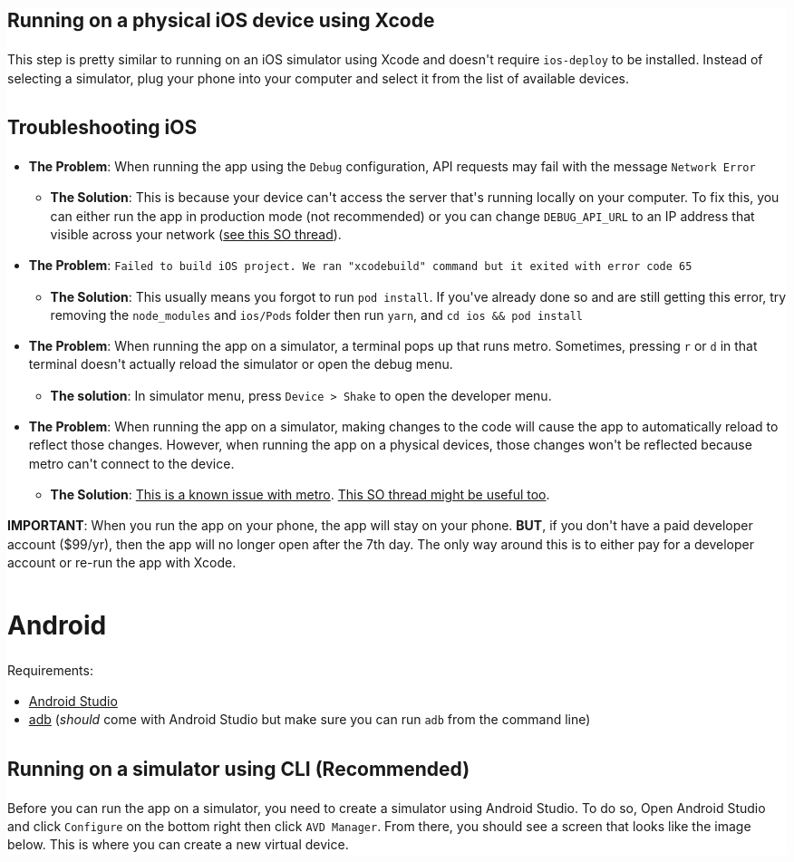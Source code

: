 ## Running on a physical iOS device using Xcode

This step is pretty similar to running on an iOS simulator using Xcode and doesn't require `ios-deploy` to be installed. Instead of selecting a simulator, plug your phone into your computer and select it from the list of available devices.

## Troubleshooting iOS

- **The Problem**: When running the app using the `Debug` configuration, API requests may fail with the message `Network Error`

  - **The Solution**: This is because your device can't access the server that's running locally on your computer. To fix this, you can either run the app in production mode (not recommended) or you can change `DEBUG_API_URL` to an IP address that visible across your network ([see this SO thread](https://stackoverflow.com/questions/7023052/configure-flask-dev-server-to-be-visible-across-the-network)).

- **The Problem**: `Failed to build iOS project. We ran "xcodebuild" command but it exited with error code 65`

  - **The Solution**: This usually means you forgot to run `pod install`. If you've already done so and are still getting this error, try removing the `node_modules` and `ios/Pods` folder then run `yarn`, and `cd ios && pod install`

- **The Problem**: When running the app on a simulator, a terminal pops up that runs metro. Sometimes, pressing `r` or `d` in that terminal doesn't actually reload the simulator or open the debug menu.

  - **The solution**: In simulator menu, press `Device > Shake` to open the developer menu.

- **The Problem**: When running the app on a simulator, making changes to the code will cause the app to automatically reload to reflect those changes. However, when running the app on a physical devices, those changes won't be reflected because metro can't connect to the device.

  - **The Solution**: [This is a known issue with metro](https://github.com/facebook/react-native/issues/29396). [This SO thread might be useful too](https://stackoverflow.com/questions/62937553/no-apps-connected-sending-reload-to-all-react-native-apps-failed-make-sure-y).

**IMPORTANT**: When you run the app on your phone, the app will stay on your phone. **BUT**, if you don't have a paid developer account ($99/yr), then the app will no longer open after the 7th day. The only way around this is to either pay for a developer account or re-run the app with Xcode.

# Android

Requirements:

- [Android Studio](https://developer.android.com/studio)
- [adb](https://developer.android.com/studio/command-line/adb) (_should_ come with Android Studio but make sure you can run `adb` from the command line)

## Running on a simulator using CLI (Recommended)

Before you can run the app on a simulator, you need to create a simulator using Android Studio. To do so, Open Android Studio and click `Configure` on the bottom right then click `AVD Manager`. From there, you should see a screen that looks like the image below. This is where you can create a new virtual device.
